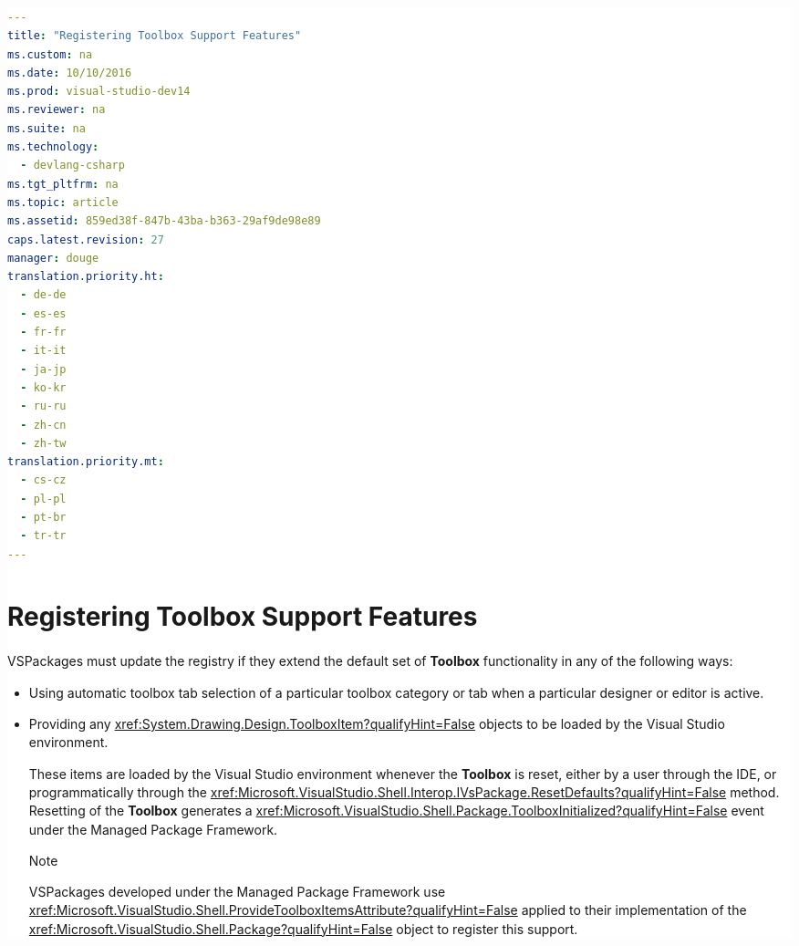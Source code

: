 ```yaml
---
title: "Registering Toolbox Support Features"
ms.custom: na
ms.date: 10/10/2016
ms.prod: visual-studio-dev14
ms.reviewer: na
ms.suite: na
ms.technology: 
  - devlang-csharp
ms.tgt_pltfrm: na
ms.topic: article
ms.assetid: 859ed38f-847b-43ba-b363-29af9de98e89
caps.latest.revision: 27
manager: douge
translation.priority.ht: 
  - de-de
  - es-es
  - fr-fr
  - it-it
  - ja-jp
  - ko-kr
  - ru-ru
  - zh-cn
  - zh-tw
translation.priority.mt: 
  - cs-cz
  - pl-pl
  - pt-br
  - tr-tr
---
```

# Registering Toolbox Support Features
VSPackages must update the registry if they extend the default set of **Toolbox** functionality in any of the following ways:  
  
-   Using automatic toolbox tab selection of a particular toolbox category or tab when a particular designer or editor is active.  
  
-   Providing any <xref:System.Drawing.Design.ToolboxItem?qualifyHint=False> objects to be loaded by the Visual Studio environment.  
  
     These items are loaded by the Visual Studio environment whenever the **Toolbox** is reset, either by a user through the IDE, or programmatically through the <xref:Microsoft.VisualStudio.Shell.Interop.IVsPackage.ResetDefaults?qualifyHint=False> method. Resetting of the **Toolbox** generates a <xref:Microsoft.VisualStudio.Shell.Package.ToolboxInitialized?qualifyHint=False> event under the Managed Package Framework.  
  
    > [!NOTE]
    >  VSPackages developed under the Managed Package Framework use <xref:Microsoft.VisualStudio.Shell.ProvideToolboxItemsAttribute?qualifyHint=False> applied to their implementation of the <xref:Microsoft.VisualStudio.Shell.Package?qualifyHint=False> object to register this support.  
  